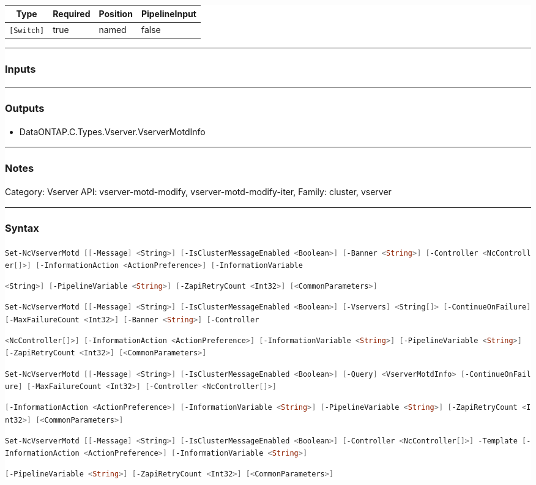 |Type      |Required|Position|PipelineInput|
|----------|--------|--------|-------------|
|`[Switch]`|true    |named   |false        |

---

### Inputs

---

### Outputs
* DataONTAP.C.Types.Vserver.VserverMotdInfo

---

### Notes
Category: Vserver
API: vserver-motd-modify, vserver-motd-modify-iter,
Family: cluster, vserver

---

### Syntax
```PowerShell
Set-NcVserverMotd [[-Message] <String>] [-IsClusterMessageEnabled <Boolean>] [-Banner <String>] [-Controller <NcController[]>] [-InformationAction <ActionPreference>] [-InformationVariable 
```
```PowerShell
<String>] [-PipelineVariable <String>] [-ZapiRetryCount <Int32>] [<CommonParameters>]
```
```PowerShell
Set-NcVserverMotd [[-Message] <String>] [-IsClusterMessageEnabled <Boolean>] [-Vservers] <String[]> [-ContinueOnFailure] [-MaxFailureCount <Int32>] [-Banner <String>] [-Controller 
```
```PowerShell
<NcController[]>] [-InformationAction <ActionPreference>] [-InformationVariable <String>] [-PipelineVariable <String>] [-ZapiRetryCount <Int32>] [<CommonParameters>]
```
```PowerShell
Set-NcVserverMotd [[-Message] <String>] [-IsClusterMessageEnabled <Boolean>] [-Query] <VserverMotdInfo> [-ContinueOnFailure] [-MaxFailureCount <Int32>] [-Controller <NcController[]>] 
```
```PowerShell
[-InformationAction <ActionPreference>] [-InformationVariable <String>] [-PipelineVariable <String>] [-ZapiRetryCount <Int32>] [<CommonParameters>]
```
```PowerShell
Set-NcVserverMotd [[-Message] <String>] [-IsClusterMessageEnabled <Boolean>] [-Controller <NcController[]>] -Template [-InformationAction <ActionPreference>] [-InformationVariable <String>] 
```
```PowerShell
[-PipelineVariable <String>] [-ZapiRetryCount <Int32>] [<CommonParameters>]
```
